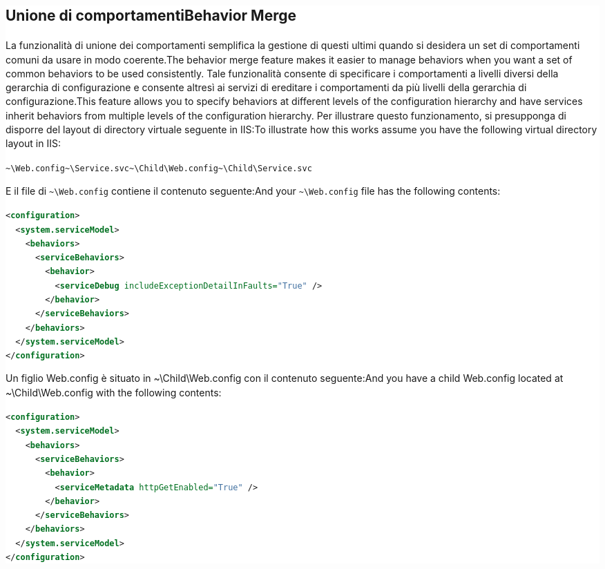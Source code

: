 ## <a name="behavior-merge"></a><span data-ttu-id="30915-196">Unione di comportamenti</span><span class="sxs-lookup"><span data-stu-id="30915-196">Behavior Merge</span></span>  
 <span data-ttu-id="30915-197">La funzionalità di unione dei comportamenti semplifica la gestione di questi ultimi quando si desidera un set di comportamenti comuni da usare in modo coerente.</span><span class="sxs-lookup"><span data-stu-id="30915-197">The behavior merge feature makes it easier to manage behaviors when you want a set of common behaviors to be used consistently.</span></span> <span data-ttu-id="30915-198">Tale funzionalità consente di specificare i comportamenti a livelli diversi della gerarchia di configurazione e consente altresì ai servizi di ereditare i comportamenti da più livelli della gerarchia di configurazione.</span><span class="sxs-lookup"><span data-stu-id="30915-198">This feature allows you to specify behaviors at different levels of the configuration hierarchy and have services inherit behaviors from multiple levels of the configuration hierarchy.</span></span> <span data-ttu-id="30915-199">Per illustrare questo funzionamento, si presupponga di disporre del layout di directory virtuale seguente in IIS:</span><span class="sxs-lookup"><span data-stu-id="30915-199">To illustrate how this works assume you have the following virtual directory layout in IIS:</span></span>  
  
 `~\Web.config~\Service.svc~\Child\Web.config~\Child\Service.svc`
  
 <span data-ttu-id="30915-200">E il file di `~\Web.config` contiene il contenuto seguente:</span><span class="sxs-lookup"><span data-stu-id="30915-200">And your `~\Web.config` file has the following contents:</span></span>  
  
```xml  
<configuration>  
  <system.serviceModel>  
    <behaviors>  
      <serviceBehaviors>  
        <behavior>  
          <serviceDebug includeExceptionDetailInFaults="True" />  
        </behavior>  
      </serviceBehaviors>  
    </behaviors>  
  </system.serviceModel>  
</configuration>  
```  
  
 <span data-ttu-id="30915-201">Un figlio Web.config è situato in ~\Child\Web.config con il contenuto seguente:</span><span class="sxs-lookup"><span data-stu-id="30915-201">And you have a child Web.config located at ~\Child\Web.config with the following contents:</span></span>  
  
```xml  
<configuration>  
  <system.serviceModel>  
    <behaviors>  
      <serviceBehaviors>  
        <behavior>  
          <serviceMetadata httpGetEnabled="True" />  
        </behavior>  
      </serviceBehaviors>  
    </behaviors>  
  </system.serviceModel>  
</configuration>  
```  
  